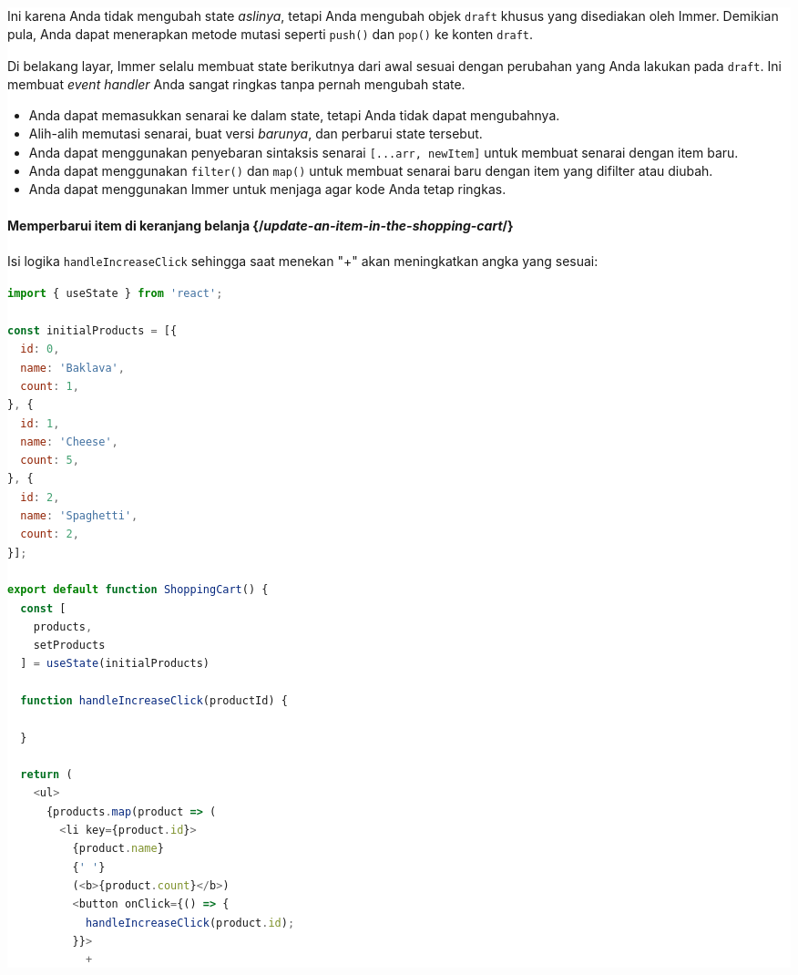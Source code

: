 Ini karena Anda tidak mengubah state *aslinya*, tetapi Anda mengubah objek `draft` khusus yang disediakan oleh Immer. Demikian pula, Anda dapat menerapkan metode mutasi seperti `push()` dan `pop()` ke konten `draft`.

Di belakang layar, Immer selalu membuat state berikutnya dari awal sesuai dengan perubahan yang Anda lakukan pada `draft`. Ini membuat *event handler* Anda sangat ringkas tanpa pernah mengubah state.

<Recap>

- Anda dapat memasukkan senarai ke dalam state, tetapi Anda tidak dapat mengubahnya.
- Alih-alih memutasi senarai, buat versi *barunya*, dan perbarui state tersebut.
- Anda dapat menggunakan penyebaran sintaksis senarai `[...arr, newItem]` untuk membuat senarai dengan item baru.
- Anda dapat menggunakan `filter()` dan `map()` untuk membuat senarai baru dengan item yang difilter atau diubah.
- Anda dapat menggunakan Immer untuk menjaga agar kode Anda tetap ringkas.

</Recap>



<Challenges>

#### Memperbarui item di keranjang belanja {/*update-an-item-in-the-shopping-cart*/}

Isi logika `handleIncreaseClick` sehingga saat menekan "+" akan meningkatkan angka yang sesuai:

<Sandpack>

```js
import { useState } from 'react';

const initialProducts = [{
  id: 0,
  name: 'Baklava',
  count: 1,
}, {
  id: 1,
  name: 'Cheese',
  count: 5,
}, {
  id: 2,
  name: 'Spaghetti',
  count: 2,
}];

export default function ShoppingCart() {
  const [
    products,
    setProducts
  ] = useState(initialProducts)

  function handleIncreaseClick(productId) {

  }

  return (
    <ul>
      {products.map(product => (
        <li key={product.id}>
          {product.name}
          {' '}
          (<b>{product.count}</b>)
          <button onClick={() => {
            handleIncreaseClick(product.id);
          }}>
            +
```